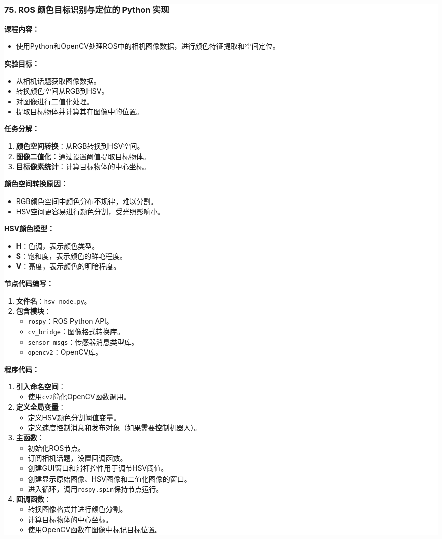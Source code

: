 

### 75. ROS 颜色目标识别与定位的 Python 实现

**课程内容：**

- 使用Python和OpenCV处理ROS中的相机图像数据，进行颜色特征提取和空间定位。

**实验目标：**

- 从相机话题获取图像数据。
- 转换颜色空间从RGB到HSV。
- 对图像进行二值化处理。
- 提取目标物体并计算其在图像中的位置。

**任务分解：**

1. **颜色空间转换**：从RGB转换到HSV空间。
2. **图像二值化**：通过设置阈值提取目标物体。
3. **目标像素统计**：计算目标物体的中心坐标。

**颜色空间转换原因：**

- RGB颜色空间中颜色分布不规律，难以分割。
- HSV空间更容易进行颜色分割，受光照影响小。

**HSV颜色模型：**

- **H**：色调，表示颜色类型。
- **S**：饱和度，表示颜色的鲜艳程度。
- **V**：亮度，表示颜色的明暗程度。

**节点代码编写：**

1. **文件名**：`hsv_node.py`。
2. **包含模块**：
   - `rospy`：ROS Python API。
   - `cv_bridge`：图像格式转换库。
   - `sensor_msgs`：传感器消息类型库。
   - `opencv2`：OpenCV库。

**程序代码：**

1. **引入命名空间**：
   - 使用`cv2`简化OpenCV函数调用。
2. **定义全局变量**：
   - 定义HSV颜色分割阈值变量。
   - 定义速度控制消息和发布对象（如果需要控制机器人）。
3. **主函数**：
   - 初始化ROS节点。
   - 订阅相机话题，设置回调函数。
   - 创建GUI窗口和滑杆控件用于调节HSV阈值。
   - 创建显示原始图像、HSV图像和二值化图像的窗口。
   - 进入循环，调用`rospy.spin`保持节点运行。
4. **回调函数**：
   - 转换图像格式并进行颜色分割。
   - 计算目标物体的中心坐标。
   - 使用OpenCV函数在图像中标记目标位置。
